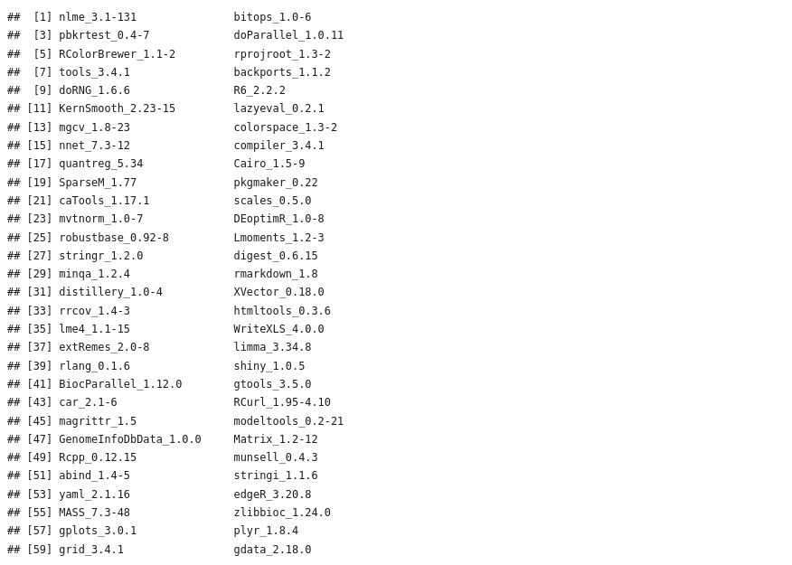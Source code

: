     ##  [1] nlme_3.1-131               bitops_1.0-6              
    ##  [3] pbkrtest_0.4-7             doParallel_1.0.11         
    ##  [5] RColorBrewer_1.1-2         rprojroot_1.3-2           
    ##  [7] tools_3.4.1                backports_1.1.2           
    ##  [9] doRNG_1.6.6                R6_2.2.2                  
    ## [11] KernSmooth_2.23-15         lazyeval_0.2.1            
    ## [13] mgcv_1.8-23                colorspace_1.3-2          
    ## [15] nnet_7.3-12                compiler_3.4.1            
    ## [17] quantreg_5.34              Cairo_1.5-9               
    ## [19] SparseM_1.77               pkgmaker_0.22             
    ## [21] caTools_1.17.1             scales_0.5.0              
    ## [23] mvtnorm_1.0-7              DEoptimR_1.0-8            
    ## [25] robustbase_0.92-8          Lmoments_1.2-3            
    ## [27] stringr_1.2.0              digest_0.6.15             
    ## [29] minqa_1.2.4                rmarkdown_1.8             
    ## [31] distillery_1.0-4           XVector_0.18.0            
    ## [33] rrcov_1.4-3                htmltools_0.3.6           
    ## [35] lme4_1.1-15                WriteXLS_4.0.0            
    ## [37] extRemes_2.0-8             limma_3.34.8              
    ## [39] rlang_0.1.6                shiny_1.0.5               
    ## [41] BiocParallel_1.12.0        gtools_3.5.0              
    ## [43] car_2.1-6                  RCurl_1.95-4.10           
    ## [45] magrittr_1.5               modeltools_0.2-21         
    ## [47] GenomeInfoDbData_1.0.0     Matrix_1.2-12             
    ## [49] Rcpp_0.12.15               munsell_0.4.3             
    ## [51] abind_1.4-5                stringi_1.1.6             
    ## [53] yaml_2.1.16                edgeR_3.20.8              
    ## [55] MASS_7.3-48                zlibbioc_1.24.0           
    ## [57] gplots_3.0.1               plyr_1.8.4                
    ## [59] grid_3.4.1                 gdata_2.18.0              